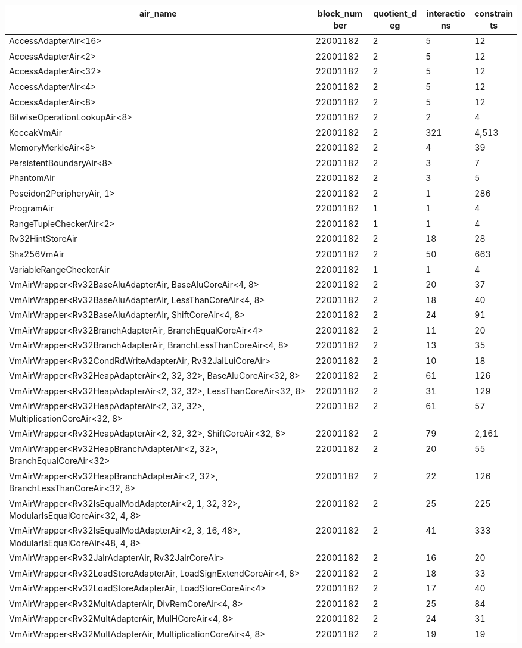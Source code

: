 | air_name | block_number | quotient_deg | interactions | constraints |
| --- | --- | --- | --- | --- |
| AccessAdapterAir<16> | 22001182 | 2 | 5 | 12 | 
| AccessAdapterAir<2> | 22001182 | 2 | 5 | 12 | 
| AccessAdapterAir<32> | 22001182 | 2 | 5 | 12 | 
| AccessAdapterAir<4> | 22001182 | 2 | 5 | 12 | 
| AccessAdapterAir<8> | 22001182 | 2 | 5 | 12 | 
| BitwiseOperationLookupAir<8> | 22001182 | 2 | 2 | 4 | 
| KeccakVmAir | 22001182 | 2 | 321 | 4,513 | 
| MemoryMerkleAir<8> | 22001182 | 2 | 4 | 39 | 
| PersistentBoundaryAir<8> | 22001182 | 2 | 3 | 7 | 
| PhantomAir | 22001182 | 2 | 3 | 5 | 
| Poseidon2PeripheryAir<BabyBearParameters>, 1> | 22001182 | 2 | 1 | 286 | 
| ProgramAir | 22001182 | 1 | 1 | 4 | 
| RangeTupleCheckerAir<2> | 22001182 | 1 | 1 | 4 | 
| Rv32HintStoreAir | 22001182 | 2 | 18 | 28 | 
| Sha256VmAir | 22001182 | 2 | 50 | 663 | 
| VariableRangeCheckerAir | 22001182 | 1 | 1 | 4 | 
| VmAirWrapper<Rv32BaseAluAdapterAir, BaseAluCoreAir<4, 8> | 22001182 | 2 | 20 | 37 | 
| VmAirWrapper<Rv32BaseAluAdapterAir, LessThanCoreAir<4, 8> | 22001182 | 2 | 18 | 40 | 
| VmAirWrapper<Rv32BaseAluAdapterAir, ShiftCoreAir<4, 8> | 22001182 | 2 | 24 | 91 | 
| VmAirWrapper<Rv32BranchAdapterAir, BranchEqualCoreAir<4> | 22001182 | 2 | 11 | 20 | 
| VmAirWrapper<Rv32BranchAdapterAir, BranchLessThanCoreAir<4, 8> | 22001182 | 2 | 13 | 35 | 
| VmAirWrapper<Rv32CondRdWriteAdapterAir, Rv32JalLuiCoreAir> | 22001182 | 2 | 10 | 18 | 
| VmAirWrapper<Rv32HeapAdapterAir<2, 32, 32>, BaseAluCoreAir<32, 8> | 22001182 | 2 | 61 | 126 | 
| VmAirWrapper<Rv32HeapAdapterAir<2, 32, 32>, LessThanCoreAir<32, 8> | 22001182 | 2 | 31 | 129 | 
| VmAirWrapper<Rv32HeapAdapterAir<2, 32, 32>, MultiplicationCoreAir<32, 8> | 22001182 | 2 | 61 | 57 | 
| VmAirWrapper<Rv32HeapAdapterAir<2, 32, 32>, ShiftCoreAir<32, 8> | 22001182 | 2 | 79 | 2,161 | 
| VmAirWrapper<Rv32HeapBranchAdapterAir<2, 32>, BranchEqualCoreAir<32> | 22001182 | 2 | 20 | 55 | 
| VmAirWrapper<Rv32HeapBranchAdapterAir<2, 32>, BranchLessThanCoreAir<32, 8> | 22001182 | 2 | 22 | 126 | 
| VmAirWrapper<Rv32IsEqualModAdapterAir<2, 1, 32, 32>, ModularIsEqualCoreAir<32, 4, 8> | 22001182 | 2 | 25 | 225 | 
| VmAirWrapper<Rv32IsEqualModAdapterAir<2, 3, 16, 48>, ModularIsEqualCoreAir<48, 4, 8> | 22001182 | 2 | 41 | 333 | 
| VmAirWrapper<Rv32JalrAdapterAir, Rv32JalrCoreAir> | 22001182 | 2 | 16 | 20 | 
| VmAirWrapper<Rv32LoadStoreAdapterAir, LoadSignExtendCoreAir<4, 8> | 22001182 | 2 | 18 | 33 | 
| VmAirWrapper<Rv32LoadStoreAdapterAir, LoadStoreCoreAir<4> | 22001182 | 2 | 17 | 40 | 
| VmAirWrapper<Rv32MultAdapterAir, DivRemCoreAir<4, 8> | 22001182 | 2 | 25 | 84 | 
| VmAirWrapper<Rv32MultAdapterAir, MulHCoreAir<4, 8> | 22001182 | 2 | 24 | 31 | 
| VmAirWrapper<Rv32MultAdapterAir, MultiplicationCoreAir<4, 8> | 22001182 | 2 | 19 | 19 | 
